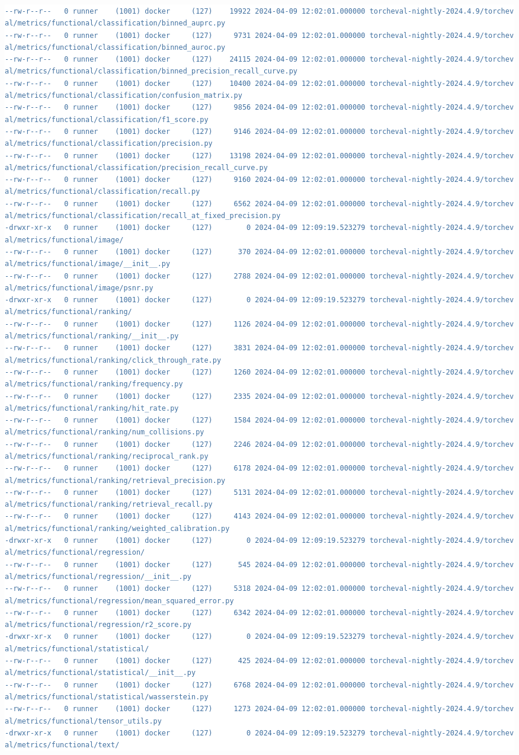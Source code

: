 ```diff
--rw-r--r--   0 runner    (1001) docker     (127)    19922 2024-04-09 12:02:01.000000 torcheval-nightly-2024.4.9/torcheval/metrics/functional/classification/binned_auprc.py
--rw-r--r--   0 runner    (1001) docker     (127)     9731 2024-04-09 12:02:01.000000 torcheval-nightly-2024.4.9/torcheval/metrics/functional/classification/binned_auroc.py
--rw-r--r--   0 runner    (1001) docker     (127)    24115 2024-04-09 12:02:01.000000 torcheval-nightly-2024.4.9/torcheval/metrics/functional/classification/binned_precision_recall_curve.py
--rw-r--r--   0 runner    (1001) docker     (127)    10400 2024-04-09 12:02:01.000000 torcheval-nightly-2024.4.9/torcheval/metrics/functional/classification/confusion_matrix.py
--rw-r--r--   0 runner    (1001) docker     (127)     9856 2024-04-09 12:02:01.000000 torcheval-nightly-2024.4.9/torcheval/metrics/functional/classification/f1_score.py
--rw-r--r--   0 runner    (1001) docker     (127)     9146 2024-04-09 12:02:01.000000 torcheval-nightly-2024.4.9/torcheval/metrics/functional/classification/precision.py
--rw-r--r--   0 runner    (1001) docker     (127)    13198 2024-04-09 12:02:01.000000 torcheval-nightly-2024.4.9/torcheval/metrics/functional/classification/precision_recall_curve.py
--rw-r--r--   0 runner    (1001) docker     (127)     9160 2024-04-09 12:02:01.000000 torcheval-nightly-2024.4.9/torcheval/metrics/functional/classification/recall.py
--rw-r--r--   0 runner    (1001) docker     (127)     6562 2024-04-09 12:02:01.000000 torcheval-nightly-2024.4.9/torcheval/metrics/functional/classification/recall_at_fixed_precision.py
-drwxr-xr-x   0 runner    (1001) docker     (127)        0 2024-04-09 12:09:19.523279 torcheval-nightly-2024.4.9/torcheval/metrics/functional/image/
--rw-r--r--   0 runner    (1001) docker     (127)      370 2024-04-09 12:02:01.000000 torcheval-nightly-2024.4.9/torcheval/metrics/functional/image/__init__.py
--rw-r--r--   0 runner    (1001) docker     (127)     2788 2024-04-09 12:02:01.000000 torcheval-nightly-2024.4.9/torcheval/metrics/functional/image/psnr.py
-drwxr-xr-x   0 runner    (1001) docker     (127)        0 2024-04-09 12:09:19.523279 torcheval-nightly-2024.4.9/torcheval/metrics/functional/ranking/
--rw-r--r--   0 runner    (1001) docker     (127)     1126 2024-04-09 12:02:01.000000 torcheval-nightly-2024.4.9/torcheval/metrics/functional/ranking/__init__.py
--rw-r--r--   0 runner    (1001) docker     (127)     3831 2024-04-09 12:02:01.000000 torcheval-nightly-2024.4.9/torcheval/metrics/functional/ranking/click_through_rate.py
--rw-r--r--   0 runner    (1001) docker     (127)     1260 2024-04-09 12:02:01.000000 torcheval-nightly-2024.4.9/torcheval/metrics/functional/ranking/frequency.py
--rw-r--r--   0 runner    (1001) docker     (127)     2335 2024-04-09 12:02:01.000000 torcheval-nightly-2024.4.9/torcheval/metrics/functional/ranking/hit_rate.py
--rw-r--r--   0 runner    (1001) docker     (127)     1584 2024-04-09 12:02:01.000000 torcheval-nightly-2024.4.9/torcheval/metrics/functional/ranking/num_collisions.py
--rw-r--r--   0 runner    (1001) docker     (127)     2246 2024-04-09 12:02:01.000000 torcheval-nightly-2024.4.9/torcheval/metrics/functional/ranking/reciprocal_rank.py
--rw-r--r--   0 runner    (1001) docker     (127)     6178 2024-04-09 12:02:01.000000 torcheval-nightly-2024.4.9/torcheval/metrics/functional/ranking/retrieval_precision.py
--rw-r--r--   0 runner    (1001) docker     (127)     5131 2024-04-09 12:02:01.000000 torcheval-nightly-2024.4.9/torcheval/metrics/functional/ranking/retrieval_recall.py
--rw-r--r--   0 runner    (1001) docker     (127)     4143 2024-04-09 12:02:01.000000 torcheval-nightly-2024.4.9/torcheval/metrics/functional/ranking/weighted_calibration.py
-drwxr-xr-x   0 runner    (1001) docker     (127)        0 2024-04-09 12:09:19.523279 torcheval-nightly-2024.4.9/torcheval/metrics/functional/regression/
--rw-r--r--   0 runner    (1001) docker     (127)      545 2024-04-09 12:02:01.000000 torcheval-nightly-2024.4.9/torcheval/metrics/functional/regression/__init__.py
--rw-r--r--   0 runner    (1001) docker     (127)     5318 2024-04-09 12:02:01.000000 torcheval-nightly-2024.4.9/torcheval/metrics/functional/regression/mean_squared_error.py
--rw-r--r--   0 runner    (1001) docker     (127)     6342 2024-04-09 12:02:01.000000 torcheval-nightly-2024.4.9/torcheval/metrics/functional/regression/r2_score.py
-drwxr-xr-x   0 runner    (1001) docker     (127)        0 2024-04-09 12:09:19.523279 torcheval-nightly-2024.4.9/torcheval/metrics/functional/statistical/
--rw-r--r--   0 runner    (1001) docker     (127)      425 2024-04-09 12:02:01.000000 torcheval-nightly-2024.4.9/torcheval/metrics/functional/statistical/__init__.py
--rw-r--r--   0 runner    (1001) docker     (127)     6768 2024-04-09 12:02:01.000000 torcheval-nightly-2024.4.9/torcheval/metrics/functional/statistical/wasserstein.py
--rw-r--r--   0 runner    (1001) docker     (127)     1273 2024-04-09 12:02:01.000000 torcheval-nightly-2024.4.9/torcheval/metrics/functional/tensor_utils.py
-drwxr-xr-x   0 runner    (1001) docker     (127)        0 2024-04-09 12:09:19.523279 torcheval-nightly-2024.4.9/torcheval/metrics/functional/text/
```